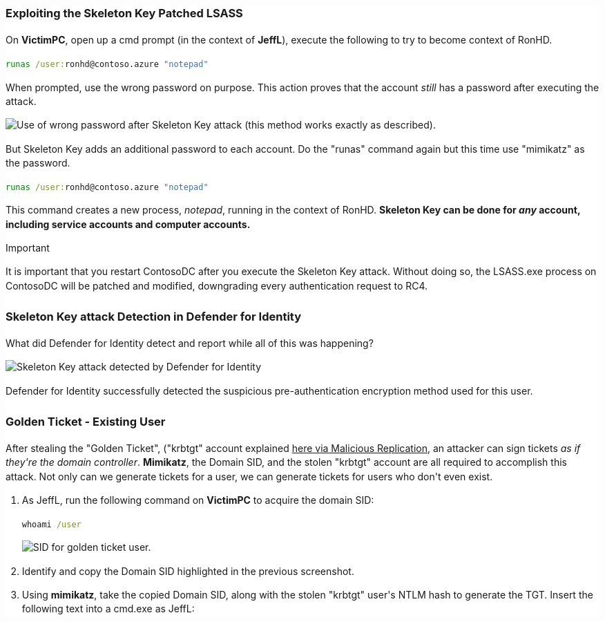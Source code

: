 ### Exploiting the Skeleton Key Patched LSASS

On **VictimPC**, open up a cmd prompt (in the context of **JeffL**), execute the following to try to become context of RonHD.

```cmd
runas /user:ronhd@contoso.azure "notepad"
```

When prompted, use the wrong password on purpose. This action proves that the account *still* has a password after executing the attack.

![Use of *wrong* password after Skeleton Key attack (this method works exactly as described).](media/playbook-dominance-skeletonkey_wrong.png)

But Skeleton Key adds an additional password to each account. Do the "runas" command again but this time use "mimikatz" as the password.

```cmd
runas /user:ronhd@contoso.azure "notepad"
```

This command creates a new process, *notepad*, running in the context of RonHD. **Skeleton Key can be done for *any* account, including service accounts and computer accounts.**

> [!IMPORTANT]
> It is important that you restart ContosoDC after you execute the Skeleton Key attack. Without doing so, the LSASS.exe process on ContosoDC will be patched and modified, downgrading every authentication request to RC4.

### Skeleton Key attack Detection in Defender for Identity

What did Defender for Identity detect and report while all of this was happening?

![Skeleton Key attack detected by Defender for Identity](media/playbook-dominance-skeletonkey_detected.png)

Defender for Identity successfully detected the suspicious pre-authentication encryption method used for this user.

### Golden Ticket - Existing User

After stealing the "Golden Ticket", ("krbtgt" account explained [here via Malicious Replication](#malicious-replication), an attacker can sign tickets *as if they're the domain controller*. **Mimikatz**, the Domain SID, and the stolen "krbtgt" account are all required to accomplish this attack. Not only can we generate tickets for a user, we can generate tickets for users who don't even exist.

1. As JeffL, run the following command on **VictimPC** to acquire the domain SID:

   ```cmd
   whoami /user
   ```

    ![SID for golden ticket user.](media/playbook-dominance-golden_whoamisid.png)

1. Identify and copy the Domain SID highlighted in the previous screenshot.

1. Using **mimikatz**, take the copied Domain SID, along with the stolen "krbtgt" user's NTLM hash to generate the TGT. Insert the following text into a cmd.exe as JeffL:
